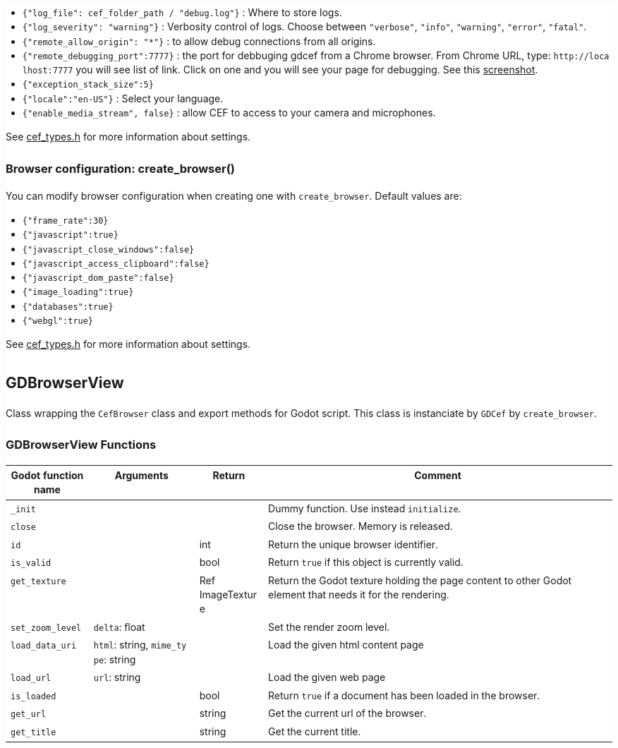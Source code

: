 - `{"log_file": cef_folder_path / "debug.log"}` : Where to store logs.
- `{"log_severity": "warning"}` : Verbosity control of logs. Choose between `"verbose"`, `"info"`,
  `"warning"`, `"error"`, `"fatal"`.
- `{"remote_allow_origin": "*"}` : to allow debug connections from all origins.
- `{"remote_debugging_port":7777}` : the port for debbuging gdcef from a Chrome browser.
   From Chrome URL, type: `http://localhost:7777` you will see list of link. Click on one and you will
   see your page for debugging. See this [screenshot](pics/debug.png).
- `{"exception_stack_size":5}`
- `{"locale":"en-US"}` : Select your language.
- `{"enable_media_stream", false}` : allow CEF to access to your camera and microphones.

See [cef_types.h](../thirdparty/cef_binary/include/internal/cef_types.h) for more information about settings.

### Browser configuration: create_browser()

You can modify browser configuration when creating one with `create_browser`. Default values are:
- `{"frame_rate":30}`
- `{"javascript":true}`
- `{"javascript_close_windows":false}`
- `{"javascript_access_clipboard":false}`
- `{"javascript_dom_paste":false}`
- `{"image_loading":true}`
- `{"databases":true}`
- `{"webgl":true}`

See [cef_types.h](../thirdparty/cef_binary/include/internal/cef_types.h) for more information about settings.

## GDBrowserView

Class wrapping the `CefBrowser` class and export methods for Godot script.
This class is instanciate by `GDCef` by `create_browser`.

### GDBrowserView Functions

| Godot function name     | Arguments                                                   | Return            | Comment                                                                                                                                                                                                                                     |
|-------------------------|-------------------------------------------------------------|-------------------|---------------------------------------------------------------------------------------------------------------------------------------------------------------------------------------------------------------------------------------------|
| `_init`                 |                                                             |                   | Dummy function. Use instead `initialize`. |
| `close`                 |                                                             |                   | Close the browser. Memory is released.                                                                                                                                                                                                      |
| `id`                    |                                                             | int               | Return the unique browser identifier.                                                                                                                                                                                                       |
| `is_valid`              |                                                             | bool              | Return `true` if this object is currently valid.                                                                                                                                                                                            |
| `get_texture`           |                                                             | Ref ImageTexture  | Return the Godot texture holding the page content to other Godot element that needs it for the rendering.                                                                                                                                   |
| `set_zoom_level`        | `delta`: float                                              |                   | Set the render zoom level.                                                                                                                                                                                                                  |
| `load_data_uri`         | `html`: string, `mime_type`: string                         |                   | Load the given html content page                                                                                                                                                                                                                     |
| `load_url`              | `url`: string                                               |                   | Load the given web page                                                                                                                                                                                                                     |
| `is_loaded`             |                                                             | bool              | Return `true` if a document has been loaded in the browser.                                                                                                                                                                                 |
| `get_url`               |                                                             | string            | Get the current url of the browser.                                                                                                                                                                                                         |
| `get_title`             |                                                             | string            | Get the current title.                                                                                                                                                                                                         |
